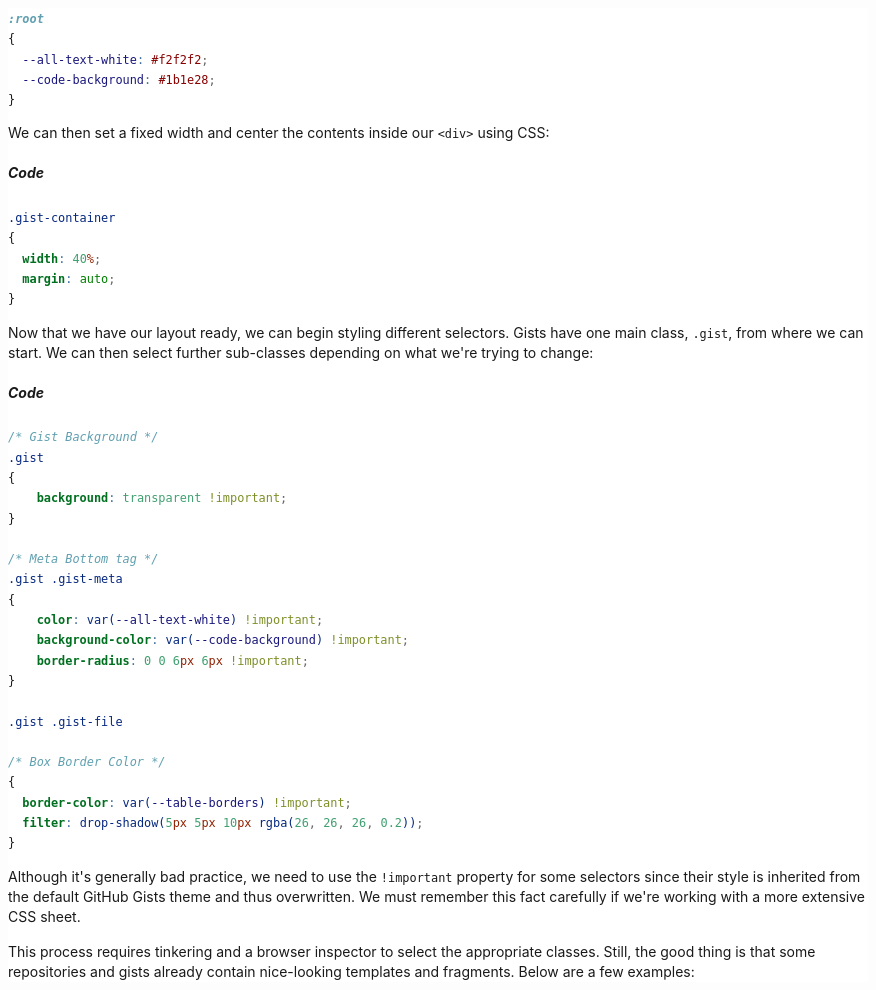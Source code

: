 ```CSS
:root
{
  --all-text-white: #f2f2f2;
  --code-background: #1b1e28;
}
```

We can then set a fixed width and center the contents inside our `<div>` using CSS:

##### **Code**

```CSS
.gist-container
{
  width: 40%;
  margin: auto;
}
```

Now that we have our layout ready, we can begin styling different selectors. Gists have one main class, `.gist`, from where we can start. We can then select further sub-classes depending on what we're trying to change:

##### **Code**

```CSS
/* Gist Background */
.gist
{
    background: transparent !important;
}

/* Meta Bottom tag */
.gist .gist-meta
{
	color: var(--all-text-white) !important;
	background-color: var(--code-background) !important;
	border-radius: 0 0 6px 6px !important;
}

.gist .gist-file

/* Box Border Color */
{
  border-color: var(--table-borders) !important;
  filter: drop-shadow(5px 5px 10px rgba(26, 26, 26, 0.2));
}
```

Although it's generally bad practice, we need to use the `!important` property for some selectors since their style is inherited from the default GitHub Gists theme and thus overwritten. We must remember this fact carefully if we're working with a more extensive CSS sheet.

This process requires tinkering and a browser inspector to select the appropriate classes. Still, the good thing is that some repositories and gists already contain nice-looking templates and fragments. Below are a few examples:
